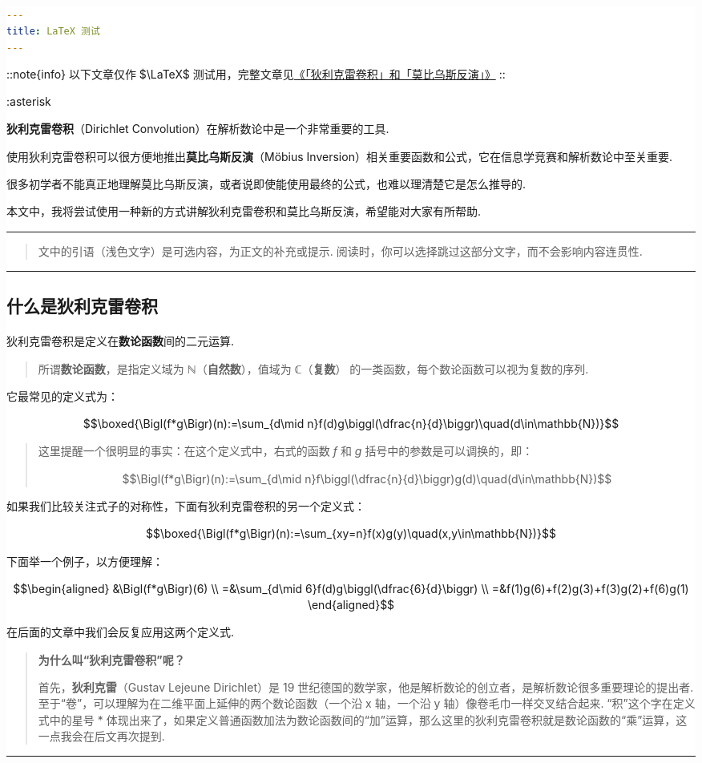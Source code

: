 ```yaml
---
title: LaTeX 测试
---
```


::note{info}
以下文章仅作 $\LaTeX$ 测试用，完整文章见[《「狄利克雷卷积」和「莫比乌斯反演」》](https://blog.xecades.xyz/articles/DirichletConvolution/)
::

:asterisk

**狄利克雷卷积**（Dirichlet Convolution）在解析数论中是一个非常重要的工具.

使用狄利克雷卷积可以很方便地推出**莫比乌斯反演**（Möbius Inversion）相关重要函数和公式，它在信息学竞赛和解析数论中至关重要.

很多初学者不能真正地理解莫比乌斯反演，或者说即使能使用最终的公式，也难以理清楚它是怎么推导的.

本文中，我将尝试使用一种新的方式讲解狄利克雷卷积和莫比乌斯反演，希望能对大家有所帮助.

---

> 文中的引语（浅色文字）是可选内容，为正文的补充或提示. 阅读时，你可以选择跳过这部分文字，而不会影响内容连贯性.

---

## 什么是狄利克雷卷积

狄利克雷卷积是定义在**数论函数**间的二元运算.

> 所谓**数论函数**，是指定义域为 $\mathbb{N}$（**自然数**），值域为 $\mathbb{C}$（**复数**） 的一类函数，每个数论函数可以视为复数的序列.

它最常见的定义式为：

$$\boxed{\Bigl(f*g\Bigr)(n):=\sum_{d\mid n}f(d)g\biggl(\dfrac{n}{d}\biggr)\quad(d\in\mathbb{N})}$$

> 这里提醒一个很明显的事实：在这个定义式中，右式的函数 $f$ 和 $g$ 括号中的参数是可以调换的，即：
> 
> $$\Bigl(f*g\Bigr)(n):=\sum_{d\mid n}f\biggl(\dfrac{n}{d}\biggr)g(d)\quad(d\in\mathbb{N})$$

如果我们比较关注式子的对称性，下面有狄利克雷卷积的另一个定义式：

$$\boxed{\Bigl(f*g\Bigr)(n):=\sum_{xy=n}f(x)g(y)\quad(x,y\in\mathbb{N})}$$

下面举一个例子，以方便理解：

$$\begin{aligned}
&\Bigl(f*g\Bigr)(6) \\
=&\sum_{d\mid 6}f(d)g\biggl(\dfrac{6}{d}\biggr) \\
=&f(1)g(6)+f(2)g(3)+f(3)g(2)+f(6)g(1)
\end{aligned}$$

在后面的文章中我们会反复应用这两个定义式.

> **为什么叫“狄利克雷卷积”呢？**
> 
> 首先，**狄利克雷**（Gustav Lejeune Dirichlet）是 19 世纪德国的数学家，他是解析数论的创立者，是解析数论很多重要理论的提出者. 至于“卷”，可以理解为在二维平面上延伸的两个数论函数（一个沿 x 轴，一个沿 y 轴）像卷毛巾一样交叉结合起来. “积”这个字在定义式中的星号 $*$ 体现出来了，如果定义普通函数加法为数论函数间的“加”运算，那么这里的狄利克雷卷积就是数论函数的“乘”运算，这一点我会在后文再次提到.

---